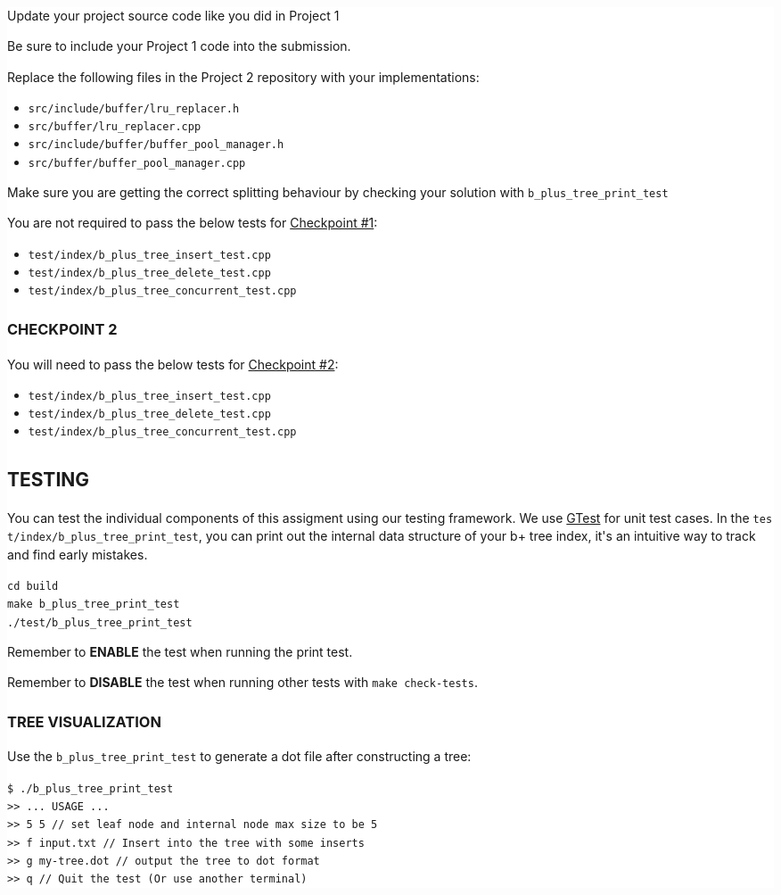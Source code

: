 Update your project source code like you did in Project 1

 Be sure to include your Project 1 code into the submission.

Replace the following files in the Project 2 repository with your implementations:

- `src/include/buffer/lru_replacer.h`
- `src/buffer/lru_replacer.cpp`
- `src/include/buffer/buffer_pool_manager.h`
- `src/buffer/buffer_pool_manager.cpp`



Make sure you are getting the correct splitting behaviour by checking your solution with `b_plus_tree_print_test`

You are not required to pass the below tests for [Checkpoint #1](https://15445.courses.cs.cmu.edu/fall2020/project2/#checkpoint1):

- `test/index/b_plus_tree_insert_test.cpp`
- `test/index/b_plus_tree_delete_test.cpp`
- `test/index/b_plus_tree_concurrent_test.cpp`



### CHECKPOINT 2

You will need to pass the below tests for [Checkpoint #2](https://15445.courses.cs.cmu.edu/fall2020/project2/#checkpoint2):

- `test/index/b_plus_tree_insert_test.cpp`
- `test/index/b_plus_tree_delete_test.cpp`
- `test/index/b_plus_tree_concurrent_test.cpp`

## TESTING

You can test the individual components of this assigment using our testing framework. We use [GTest](https://github.com/google/googletest) for unit test cases. In the `test/index/b_plus_tree_print_test`, you can print out the internal data structure of your b+ tree index, it's an intuitive way to track and find early mistakes.

```
cd build
make b_plus_tree_print_test
./test/b_plus_tree_print_test
```

 Remember to **ENABLE** the test when running the print test.

 Remember to **DISABLE** the test when running other tests with `make check-tests`.

### TREE VISUALIZATION

Use the `b_plus_tree_print_test` to generate a dot file after constructing a tree:

```
$ ./b_plus_tree_print_test 
>> ... USAGE ...
>> 5 5 // set leaf node and internal node max size to be 5
>> f input.txt // Insert into the tree with some inserts 
>> g my-tree.dot // output the tree to dot format 
>> q // Quit the test (Or use another terminal) 
```
